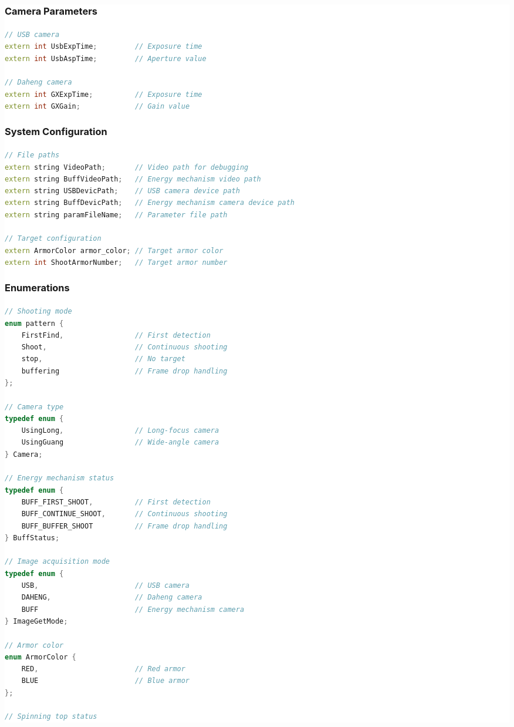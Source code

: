 ### Camera Parameters

```cpp
// USB camera
extern int UsbExpTime;         // Exposure time
extern int UsbAspTime;         // Aperture value

// Daheng camera
extern int GXExpTime;          // Exposure time
extern int GXGain;             // Gain value
```

### System Configuration

```cpp
// File paths
extern string VideoPath;       // Video path for debugging
extern string BuffVideoPath;   // Energy mechanism video path
extern string USBDevicPath;    // USB camera device path
extern string BuffDevicPath;   // Energy mechanism camera device path
extern string paramFileName;   // Parameter file path

// Target configuration
extern ArmorColor armor_color; // Target armor color
extern int ShootArmorNumber;   // Target armor number
```

### Enumerations

```cpp
// Shooting mode
enum pattern {
    FirstFind,                 // First detection
    Shoot,                     // Continuous shooting
    stop,                      // No target
    buffering                  // Frame drop handling
};

// Camera type
typedef enum {
    UsingLong,                 // Long-focus camera
    UsingGuang                 // Wide-angle camera
} Camera;

// Energy mechanism status
typedef enum {
    BUFF_FIRST_SHOOT,          // First detection
    BUFF_CONTINUE_SHOOT,       // Continuous shooting
    BUFF_BUFFER_SHOOT          // Frame drop handling
} BuffStatus;

// Image acquisition mode
typedef enum {
    USB,                       // USB camera
    DAHENG,                    // Daheng camera
    BUFF                       // Energy mechanism camera
} ImageGetMode;

// Armor color
enum ArmorColor {
    RED,                       // Red armor
    BLUE                       // Blue armor
};

// Spinning top status
```